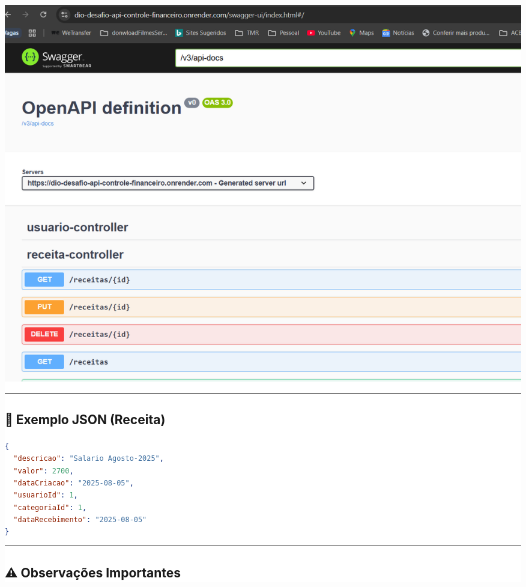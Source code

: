 ![Swagger Screenshot](fincontrol-docs/docs/swagger-print.png)

---

## 📄 Exemplo JSON (Receita)

```json
{
  "descricao": "Salario Agosto-2025",
  "valor": 2700,
  "dataCriacao": "2025-08-05",
  "usuarioId": 1,
  "categoriaId": 1,
  "dataRecebimento": "2025-08-05"
}
```

---

## ⚠️ Observações Importantes
